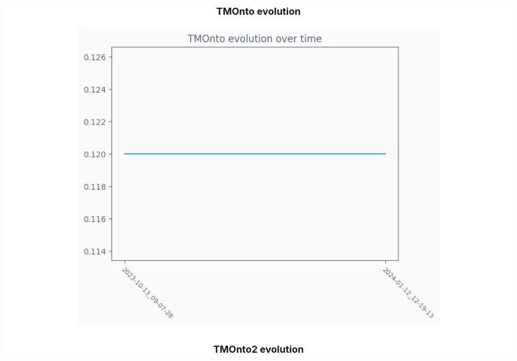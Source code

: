 </p>
</div>

<div>
<h3 align="center" width="100%">TMOnto evolution</h3>

<p align="center" width="100%">
	<img width="615px" style="object-fit: scale;" src="img/ontoOBI_TMOnto_metric_evolution.png"/>
</p>
</div>

<div>
<h3 align="center" width="100%">TMOnto2 evolution</h3>

<p align="center" width="100%">